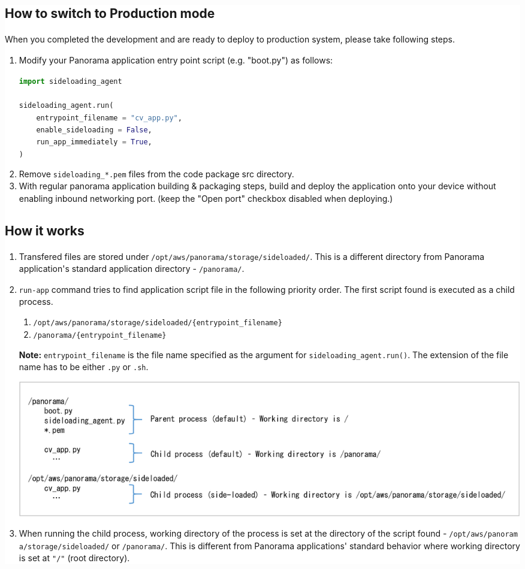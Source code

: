 
## How to switch to Production mode

When you completed the development and are ready to deploy to production system, please take following steps.

1. Modify your Panorama application entry point script (e.g. "boot.py") as follows:
    ``` python
    import sideloading_agent

    sideloading_agent.run(
        entrypoint_filename = "cv_app.py",
        enable_sideloading = False,
        run_app_immediately = True,
    )
    ```
1. Remove `sideloading_*.pem` files from the code package src directory.
1. With regular panorama application building & packaging steps, build and deploy the application onto your device without enabling inbound networking port. (keep the "Open port" checkbox disabled when deploying.)


## How it works

1. Transfered files are stored under `/opt/aws/panorama/storage/sideloaded/`. This is a different directory from Panorama application's standard application directory - `/panorama/`.

1. `run-app` command tries to find application script file in the following priority order. The first script found is executed as a child process.

    1. `/opt/aws/panorama/storage/sideloaded/{entrypoint_filename}`
    1. `/panorama/{entrypoint_filename}`

    **Note:** `entrypoint_filename` is the file name specified as the argument for `sideloading_agent.run()`. The extension of the file name has to be either `.py` or `.sh`.

    ![](images/directory.png)


1. When running the child process, working directory of the process is set at the directory of the script found - `/opt/aws/panorama/storage/sideloaded/` or `/panorama/`. This is different from Panorama applications' standard behavior where working directory is set at `"/"` (root directory). 
    